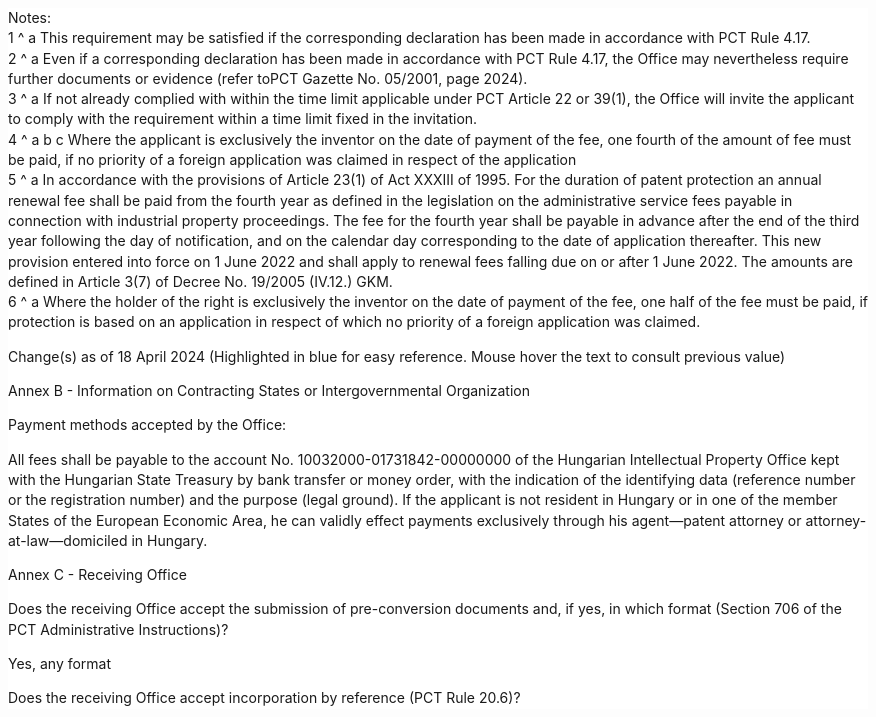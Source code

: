 Notes:  
1 ^ a This requirement may be satisfied if the corresponding declaration has
been made in accordance with PCT Rule 4.17.  
2 ^ a Even if a corresponding declaration has been made in accordance with PCT
Rule 4.17, the Office may nevertheless require further documents or evidence
(refer toPCT Gazette No. 05/2001, page 2024).  
3 ^ a If not already complied with within the time limit applicable under PCT
Article 22 or 39(1), the Office will invite the applicant to comply with the
requirement within a time limit fixed in the invitation.  
4 ^ a b c Where the applicant is exclusively the inventor on the date of
payment of the fee, one fourth of the amount of fee must be paid, if no
priority of a foreign application was claimed in respect of the application  
5 ^ a In accordance with the provisions of Article 23(1) of Act XXXIII of
1995. For the duration of patent protection an annual renewal fee shall be
paid from the fourth year as defined in the legislation on the administrative
service fees payable in connection with industrial property proceedings. The
fee for the fourth year shall be payable in advance after the end of the third
year following the day of notification, and on the calendar day corresponding
to the date of application thereafter. This new provision entered into force
on 1 June 2022 and shall apply to renewal fees falling due on or after 1 June
2022. The amounts are defined in Article 3(7) of Decree No. 19/2005 (IV.12.)
GKM.  
6 ^ a Where the holder of the right is exclusively the inventor on the date of
payment of the fee, one half of the fee must be paid, if protection is based
on an application in respect of which no priority of a foreign application was
claimed.  

Change(s) as of 18 April 2024 (Highlighted in blue for easy reference. Mouse
hover the text to consult previous value)

  
Annex B - Information on Contracting States or Intergovernmental Organization

Payment methods accepted by the Office:

All fees shall be payable to the account No. 10032000-01731842-00000000 of the
Hungarian Intellectual Property Office kept with the Hungarian State Treasury
by bank transfer or money order, with the indication of the identifying data
(reference number or the registration number) and the purpose (legal ground).
If the applicant is not resident in Hungary or in one of the member States of
the European Economic Area, he can validly effect payments exclusively through
his agent—patent attorney or attorney-at-law—domiciled in Hungary.

  

  
Annex C - Receiving Office

Does the receiving Office accept the submission of pre-conversion documents
and, if yes, in which format (Section 706 of the PCT Administrative
Instructions)?

Yes, any format

  

Does the receiving Office accept incorporation by reference (PCT Rule 20.6)?
